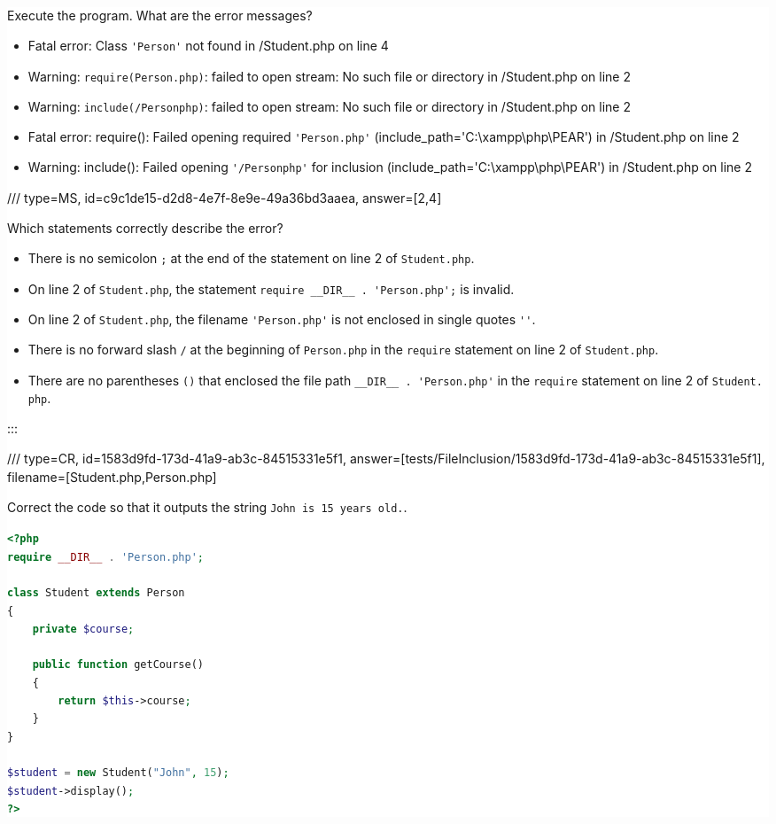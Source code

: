 Execute the program. What are the error messages?

 - Fatal error: Class `'Person'` not found in /Student.php on line 4

 - Warning: `require(Person.php)`: failed to open stream: No such file or directory in /Student.php on line 2

 - Warning: `include(/Personphp)`: failed to open stream: No such file or directory in /Student.php on line 2

 - Fatal error: require(): Failed opening required `'Person.php'` (include_path='C:\xampp\php\PEAR') in /Student.php on line 2

 - Warning: include(): Failed opening `'/Personphp'` for inclusion (include_path='C:\xampp\php\PEAR') in /Student.php on line 2


/// type=MS, id=c9c1de15-d2d8-4e7f-8e9e-49a36bd3aaea, answer=[2,4]

Which statements correctly describe the error?

 - There is no semicolon `;` at the end of the statement on line 2 of `Student.php`.

 - On line 2 of `Student.php`, the statement `require __DIR__ . 'Person.php';` is invalid.

 - On line 2 of `Student.php`, the filename `'Person.php'` is not enclosed in single quotes `''`.

 - There is no forward slash `/` at the beginning of `Person.php` in the `require` statement on line 2 of `Student.php`.

 - There are no parentheses `()` that enclosed the file path `__DIR__ . 'Person.php'` in the `require` statement on line 2 of `Student.php`.

:::


/// type=CR, id=1583d9fd-173d-41a9-ab3c-84515331e5f1, answer=[tests/FileInclusion/1583d9fd-173d-41a9-ab3c-84515331e5f1], filename=[Student.php,Person.php]

Correct the code so that it outputs the string `John is 15 years old.`.

```php
<?php 
require __DIR__ . 'Person.php';

class Student extends Person
{
    private $course;

    public function getCourse()
    {
        return $this->course;
    }
}

$student = new Student("John", 15);
$student->display();
?>
```
